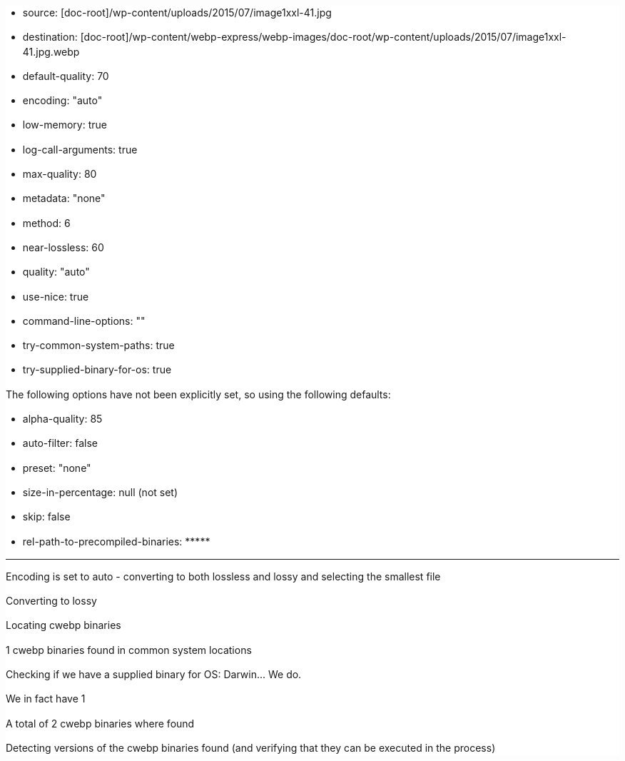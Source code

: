 - source: [doc-root]/wp-content/uploads/2015/07/image1xxl-41.jpg

- destination: [doc-root]/wp-content/webp-express/webp-images/doc-root/wp-content/uploads/2015/07/image1xxl-41.jpg.webp

- default-quality: 70

- encoding: "auto"

- low-memory: true

- log-call-arguments: true

- max-quality: 80

- metadata: "none"

- method: 6

- near-lossless: 60

- quality: "auto"

- use-nice: true

- command-line-options: ""

- try-common-system-paths: true

- try-supplied-binary-for-os: true


The following options have not been explicitly set, so using the following defaults:

- alpha-quality: 85

- auto-filter: false

- preset: "none"

- size-in-percentage: null (not set)

- skip: false

- rel-path-to-precompiled-binaries: *****

------------


Encoding is set to auto - converting to both lossless and lossy and selecting the smallest file


Converting to lossy

Locating cwebp binaries

1 cwebp binaries found in common system locations

Checking if we have a supplied binary for OS: Darwin... We do.

We in fact have 1

A total of 2 cwebp binaries where found

Detecting versions of the cwebp binaries found (and verifying that they can be executed in the process)
